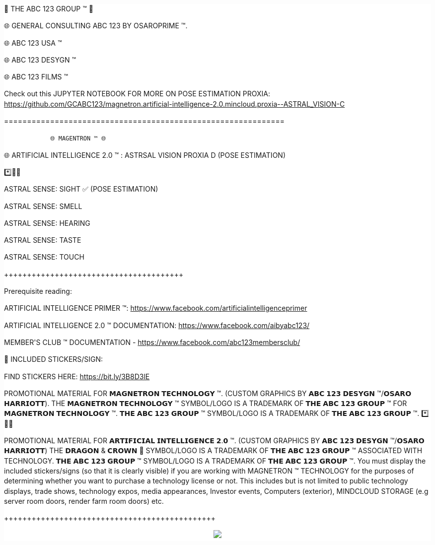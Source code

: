 🤖 THE ABC 123 GROUP ™ 🤖

🌐 GENERAL CONSULTING ABC 123 BY OSAROPRIME ™.

🌐 ABC 123 USA ™

🌐 ABC 123 DESYGN ™

🌐 ABC 123 FILMS ™

Check out this JUPYTER NOTEBOOK FOR MORE ON POSE ESTIMATION PROXIA: https://github.com/GCABC123/magnetron.artificial-intelligence-2.0.mincloud.proxia--ASTRAL_VISION-C

=============================================================

                 🌐 MAGENTRON ™ 🌐
🌐 ARTIFICIAL INTELLIGENCE 2.0 ™ : ASTRSAL VISION PROXIA D (POSE ESTIMATION)

*️⃣📶🤖

ASTRAL SENSE: SIGHT ✅ (POSE ESTIMATION)

ASTRAL SENSE: SMELL

ASTRAL SENSE: HEARING

ASTRAL SENSE: TASTE

ASTRAL SENSE: TOUCH


+++++++++++++++++++++++++++++++++++++++

Prerequisite reading:

ARTIFICIAL INTELLIGENCE PRIMER ™: https://www.facebook.com/artificialintelligenceprimer

ARTIFICIAL INTELLIGENCE 2.0 ™ DOCUMENTATION: https://www.facebook.com/aibyabc123/

MEMBER'S CLUB ™ DOCUMENTATION - https://www.facebook.com/abc123membersclub/

👑 INCLUDED STICKERS/SIGN:

FIND STICKERS HERE: https://bit.ly/3B8D3lE

PROMOTIONAL MATERIAL FOR 𝗠𝗔𝗚𝗡𝗘𝗧𝗥𝗢𝗡 𝗧𝗘𝗖𝗛𝗡𝗢𝗟𝗢𝗚𝗬 ™. (CUSTOM GRAPHICS BY 𝗔𝗕𝗖 𝟭𝟮𝟯 𝗗𝗘𝗦𝗬𝗚𝗡 ™/𝗢𝗦𝗔𝗥𝗢 𝗛𝗔𝗥𝗥𝗜𝗢𝗧𝗧). THE 𝗠𝗔𝗚𝗡𝗘𝗧𝗥𝗢𝗡 𝗧𝗘𝗖𝗛𝗡𝗢𝗟𝗢𝗚𝗬 ™ SYMBOL/LOGO IS A TRADEMARK OF 𝗧𝗛𝗘 𝗔𝗕𝗖 𝟭𝟮𝟯 𝗚𝗥𝗢𝗨𝗣 ™ FOR 𝗠𝗔𝗚𝗡𝗘𝗧𝗥𝗢𝗡 𝗧𝗘𝗖𝗛𝗡𝗢𝗟𝗢𝗚𝗬 ™. 𝗧𝗛𝗘 𝗔𝗕𝗖 𝟭𝟮𝟯 𝗚𝗥𝗢𝗨𝗣 ™ SYMBOL/LOGO IS A TRADEMARK OF 𝗧𝗛𝗘 𝗔𝗕𝗖 𝟭𝟮𝟯 𝗚𝗥𝗢𝗨𝗣 ™. *️⃣📶🤖

PROMOTIONAL MATERIAL FOR 𝗔𝗥𝗧𝗜𝗙𝗜𝗖𝗜𝗔𝗟 𝗜𝗡𝗧𝗘𝗟𝗟𝗜𝗚𝗘𝗡𝗖𝗘 𝟮.𝟬 ™. (CUSTOM GRAPHICS BY 𝗔𝗕𝗖 𝟭𝟮𝟯 𝗗𝗘𝗦𝗬𝗚𝗡 ™/𝗢𝗦𝗔𝗥𝗢 𝗛𝗔𝗥𝗥𝗜𝗢𝗧𝗧) THE 𝗗𝗥𝗔𝗚𝗢𝗡 & 𝗖𝗥𝗢𝗪𝗡 👑 SYMBOL/LOGO IS A TRADEMARK OF 𝗧𝗛𝗘 𝗔𝗕𝗖 𝟭𝟮𝟯 𝗚𝗥𝗢𝗨𝗣 ™ ASSOCIATED WITH TECHNOLOGY. 𝗧𝗛𝗘 𝗔𝗕𝗖 𝟭𝟮𝟯 𝗚𝗥𝗢𝗨𝗣 ™ SYMBOL/LOGO IS A TRADEMARK OF 𝗧𝗛𝗘 𝗔𝗕𝗖 𝟭𝟮𝟯 𝗚𝗥𝗢𝗨𝗣 ™. You must display the included stickers/signs (so that it is clearly visible) if you are working with MAGNETRON ™ TECHNOLOGY for the purposes of determining whether you want to purchase a technology license or not. This includes but is not limited to public technology displays, trade shows, technology expos, media appearances, Investor events, Computers (exterior), MINDCLOUD STORAGE (e.g server room doors, render farm room doors) etc.

++++++++++++++++++++++++++++++++++++++++++++++


<div align="center">
    <img src=".github/Logo_main_black.png" width="300">
</div>
